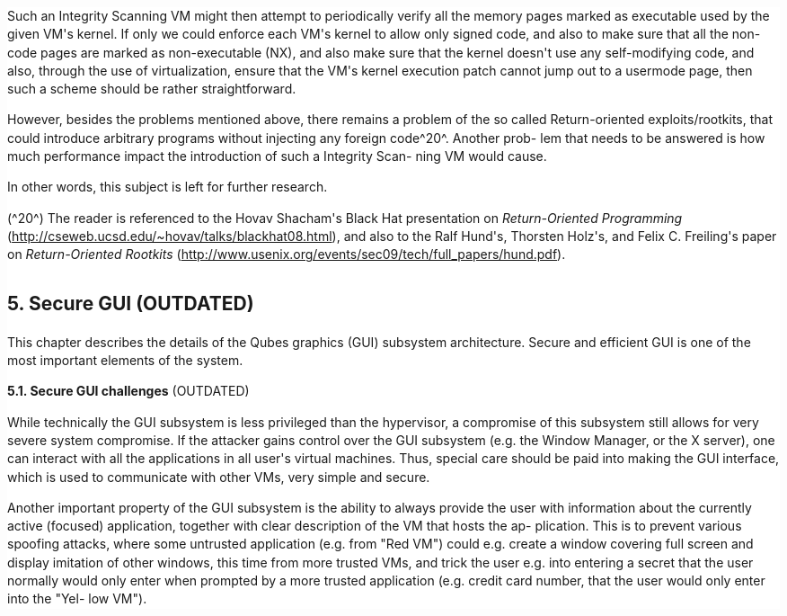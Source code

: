 Such an Integrity Scanning VM might then attempt to periodically verify all the memory pages marked as
executable used by the given VM's kernel. If only we could enforce each VM's kernel to allow only signed
code, and also to make sure that all the non-code pages are marked as non-executable (NX), and also make
sure that the kernel doesn't use any self-modifying code, and also, through the use of virtualization, ensure
that the VM's kernel execution patch cannot jump out to a usermode page, then such a scheme should be
rather straightforward.

However, besides the problems mentioned above, there remains a problem of the so called Return-oriented
exploits/rootkits, that could introduce arbitrary programs without injecting any foreign code^20^. Another prob-
lem that needs to be answered is how much performance impact the introduction of such a Integrity Scan-
ning VM would cause.

In other words, this subject is left for further research.

(^20^) The reader is referenced to the Hovav Shacham's Black Hat presentation on _Return-Oriented Programming_
(http://cseweb.ucsd.edu/~hovav/talks/blackhat08.html), and also to the Ralf Hund's, Thorsten Holz's, and Felix C. Freiling's paper on
_Return-Oriented Rootkits_ (http://www.usenix.org/events/sec09/tech/full_papers/hund.pdf).


## 5. Secure GUI (OUTDATED)

This chapter describes the details of the Qubes graphics (GUI) subsystem architecture. Secure and efficient
GUI is one of the most important elements of the system.

**5.1. Secure GUI challenges** (OUTDATED)

While technically the GUI subsystem is less privileged than the hypervisor, a compromise of this subsystem
still allows for very severe system compromise. If the attacker gains control over the GUI subsystem (e.g. the
Window Manager, or the X server), one can interact with all the applications in all user's virtual machines.
Thus, special care should be paid into making the GUI interface, which is used to communicate with other
VMs, very simple and secure.

Another important property of the GUI subsystem is the ability to always provide the user with information
about the currently active (focused) application, together with clear description of the VM that hosts the ap-
plication. This is to prevent various spoofing attacks, where some untrusted application (e.g. from "Red VM")
could e.g. create a window covering full screen and display imitation of other windows, this time from more
trusted VMs, and trick the user e.g. into entering a secret that the user normally would only enter when
prompted by a more trusted application (e.g. credit card number, that the user would only enter into the "Yel-
low VM").
